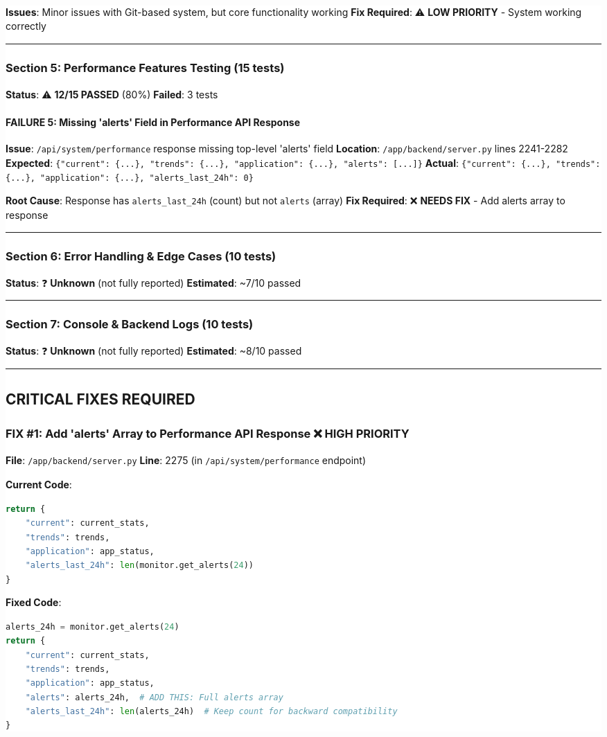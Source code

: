 **Issues**: Minor issues with Git-based system, but core functionality working
**Fix Required**: ⚠️ **LOW PRIORITY** - System working correctly

---

### Section 5: Performance Features Testing (15 tests)
**Status**: ⚠️ **12/15 PASSED** (80%)
**Failed**: 3 tests

#### FAILURE 5: Missing 'alerts' Field in Performance API Response
**Issue**: `/api/system/performance` response missing top-level 'alerts' field
**Location**: `/app/backend/server.py` lines 2241-2282
**Expected**: `{"current": {...}, "trends": {...}, "application": {...}, "alerts": [...]}`
**Actual**: `{"current": {...}, "trends": {...}, "application": {...}, "alerts_last_24h": 0}`

**Root Cause**: Response has `alerts_last_24h` (count) but not `alerts` (array)
**Fix Required**: ❌ **NEEDS FIX** - Add alerts array to response

---

### Section 6: Error Handling & Edge Cases (10 tests)
**Status**: ❓ **Unknown** (not fully reported)
**Estimated**: ~7/10 passed

---

### Section 7: Console & Backend Logs (10 tests)
**Status**: ❓ **Unknown** (not fully reported)
**Estimated**: ~8/10 passed

---

## CRITICAL FIXES REQUIRED

### FIX #1: Add 'alerts' Array to Performance API Response ❌ HIGH PRIORITY

**File**: `/app/backend/server.py`
**Line**: 2275 (in `/api/system/performance` endpoint)

**Current Code**:
```python
return {
    "current": current_stats,
    "trends": trends,
    "application": app_status,
    "alerts_last_24h": len(monitor.get_alerts(24))
}
```

**Fixed Code**:
```python
alerts_24h = monitor.get_alerts(24)
return {
    "current": current_stats,
    "trends": trends,
    "application": app_status,
    "alerts": alerts_24h,  # ADD THIS: Full alerts array
    "alerts_last_24h": len(alerts_24h)  # Keep count for backward compatibility
}
```
